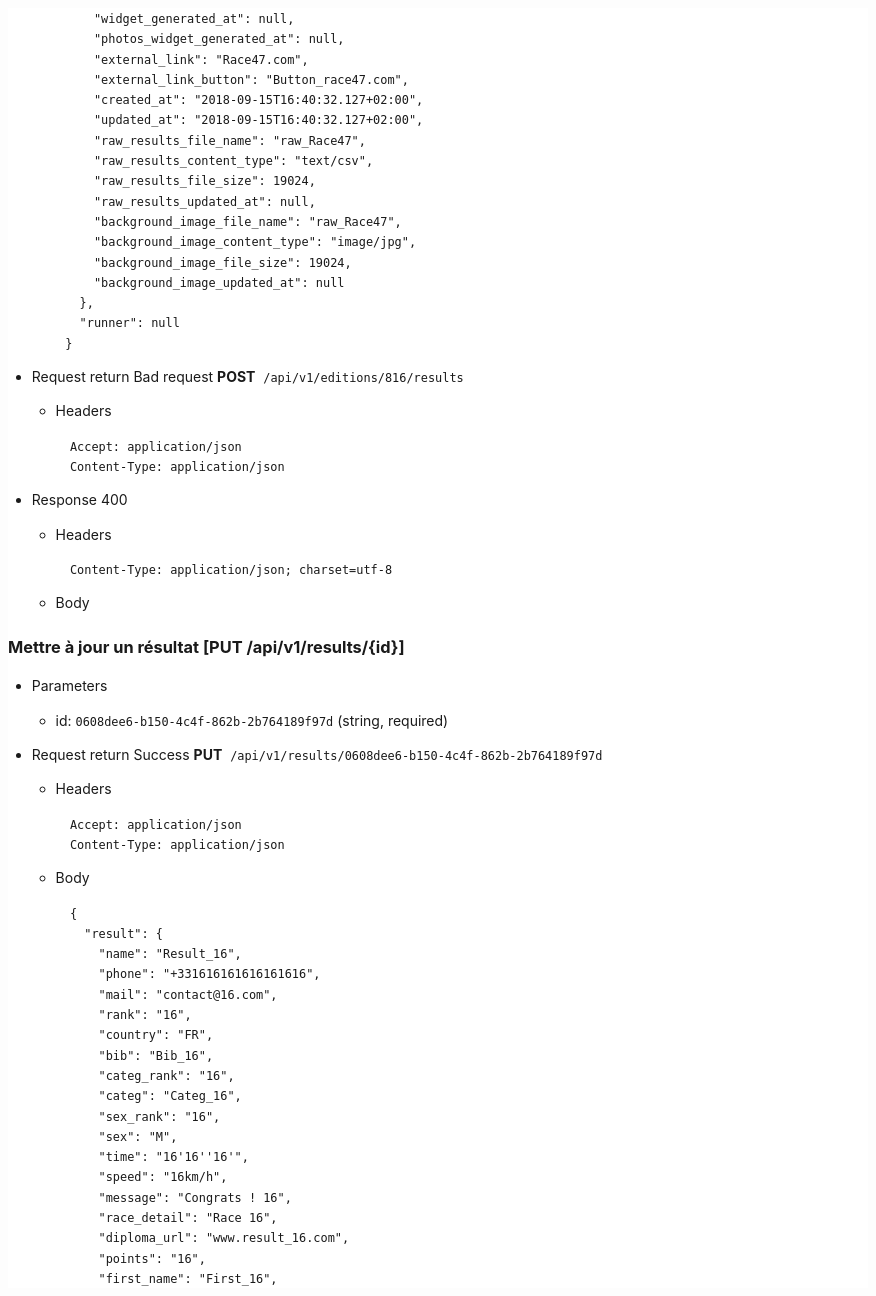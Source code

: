                "widget_generated_at": null,
                "photos_widget_generated_at": null,
                "external_link": "Race47.com",
                "external_link_button": "Button_race47.com",
                "created_at": "2018-09-15T16:40:32.127+02:00",
                "updated_at": "2018-09-15T16:40:32.127+02:00",
                "raw_results_file_name": "raw_Race47",
                "raw_results_content_type": "text/csv",
                "raw_results_file_size": 19024,
                "raw_results_updated_at": null,
                "background_image_file_name": "raw_Race47",
                "background_image_content_type": "image/jpg",
                "background_image_file_size": 19024,
                "background_image_updated_at": null
              },
              "runner": null
            }

+ Request return Bad request
**POST**&nbsp;&nbsp;`/api/v1/editions/816/results`

    + Headers

            Accept: application/json
            Content-Type: application/json

+ Response 400

    + Headers

            Content-Type: application/json; charset=utf-8

    + Body



### Mettre à jour un résultat [PUT /api/v1/results/{id}]

+ Parameters
    + id: `0608dee6-b150-4c4f-862b-2b764189f97d` (string, required)

+ Request return Success
**PUT**&nbsp;&nbsp;`/api/v1/results/0608dee6-b150-4c4f-862b-2b764189f97d`

    + Headers

            Accept: application/json
            Content-Type: application/json

    + Body

            {
              "result": {
                "name": "Result_16",
                "phone": "+331616161616161616",
                "mail": "contact@16.com",
                "rank": "16",
                "country": "FR",
                "bib": "Bib_16",
                "categ_rank": "16",
                "categ": "Categ_16",
                "sex_rank": "16",
                "sex": "M",
                "time": "16'16''16'",
                "speed": "16km/h",
                "message": "Congrats ! 16",
                "race_detail": "Race 16",
                "diploma_url": "www.result_16.com",
                "points": "16",
                "first_name": "First_16",